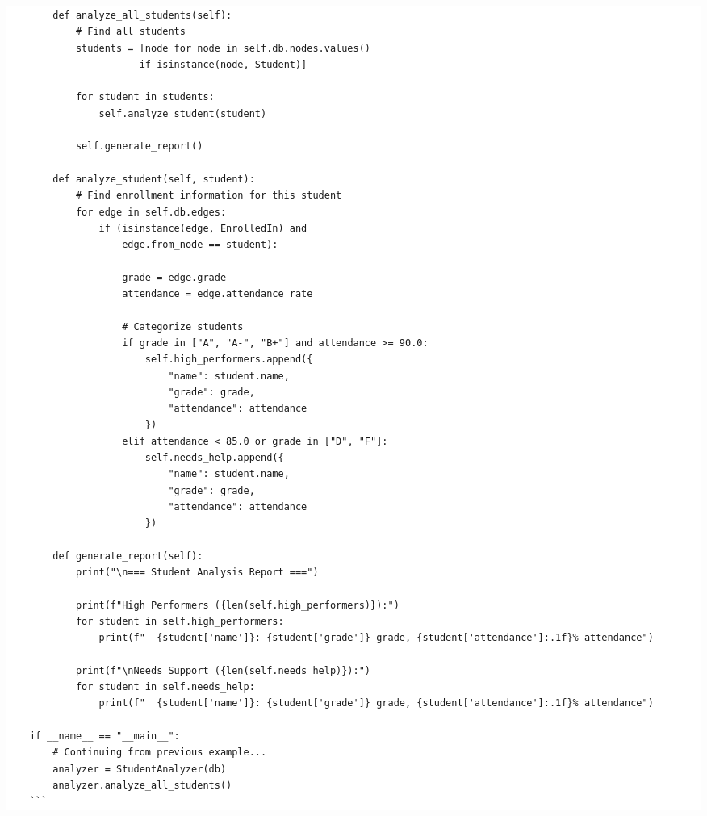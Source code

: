             def analyze_all_students(self):
                # Find all students
                students = [node for node in self.db.nodes.values()
                           if isinstance(node, Student)]

                for student in students:
                    self.analyze_student(student)

                self.generate_report()

            def analyze_student(self, student):
                # Find enrollment information for this student
                for edge in self.db.edges:
                    if (isinstance(edge, EnrolledIn) and
                        edge.from_node == student):

                        grade = edge.grade
                        attendance = edge.attendance_rate

                        # Categorize students
                        if grade in ["A", "A-", "B+"] and attendance >= 90.0:
                            self.high_performers.append({
                                "name": student.name,
                                "grade": grade,
                                "attendance": attendance
                            })
                        elif attendance < 85.0 or grade in ["D", "F"]:
                            self.needs_help.append({
                                "name": student.name,
                                "grade": grade,
                                "attendance": attendance
                            })

            def generate_report(self):
                print("\n=== Student Analysis Report ===")

                print(f"High Performers ({len(self.high_performers)}):")
                for student in self.high_performers:
                    print(f"  {student['name']}: {student['grade']} grade, {student['attendance']:.1f}% attendance")

                print(f"\nNeeds Support ({len(self.needs_help)}):")
                for student in self.needs_help:
                    print(f"  {student['name']}: {student['grade']} grade, {student['attendance']:.1f}% attendance")

        if __name__ == "__main__":
            # Continuing from previous example...
            analyzer = StudentAnalyzer(db)
            analyzer.analyze_all_students()
        ```
